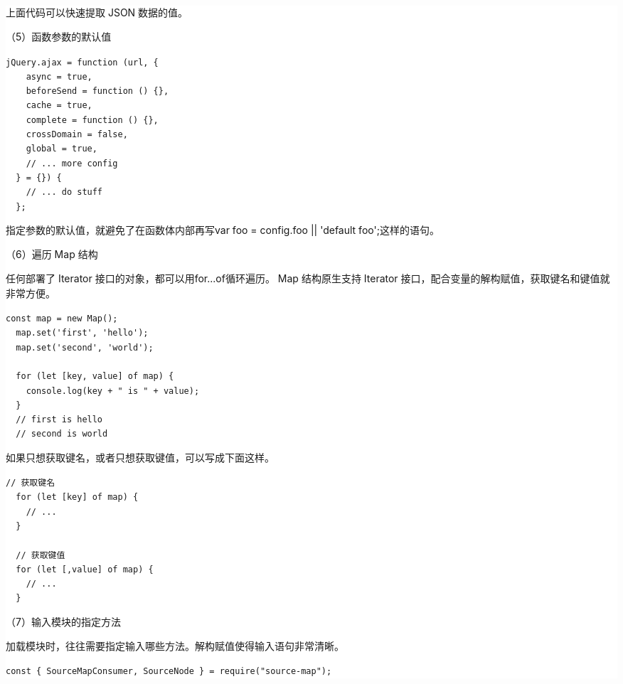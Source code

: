 上面代码可以快速提取 JSON 数据的值。

（5）函数参数的默认值

```
jQuery.ajax = function (url, {
    async = true,
    beforeSend = function () {},
    cache = true,
    complete = function () {},
    crossDomain = false,
    global = true,
    // ... more config
  } = {}) {
    // ... do stuff
  };
```


指定参数的默认值，就避免了在函数体内部再写var foo = config.foo || 'default foo';这样的语句。

（6）遍历 Map 结构

任何部署了 Iterator 接口的对象，都可以用for...of循环遍历。
Map 结构原生支持 Iterator 接口，配合变量的解构赋值，获取键名和键值就非常方便。

```
const map = new Map();
  map.set('first', 'hello');
  map.set('second', 'world');

  for (let [key, value] of map) {
    console.log(key + " is " + value);
  }
  // first is hello
  // second is world
```

  如果只想获取键名，或者只想获取键值，可以写成下面这样。

```
// 获取键名
  for (let [key] of map) {
    // ...
  }

  // 获取键值
  for (let [,value] of map) {
    // ...
  }
```

（7）输入模块的指定方法

加载模块时，往往需要指定输入哪些方法。解构赋值使得输入语句非常清晰。

```
const { SourceMapConsumer, SourceNode } = require("source-map");
```
